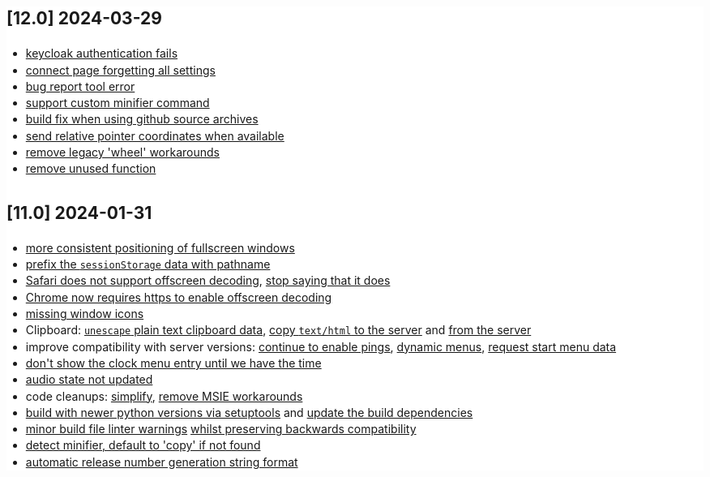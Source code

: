 ## [12.0] 2024-03-29
- [keycloak authentication fails](https://github.com/Xpra-org/xpra-html5/commit/d09a0b2170c3f93319a5ce0984f57f12794617ca)
- [connect page forgetting all settings](https://github.com/Xpra-org/xpra-html5/commit/3fccccb2ee4098fef77116c8ddf8cf813dfbc03b)
- [bug report tool error](https://github.com/Xpra-org/xpra-html5/commit/bc83f23390956b2590fb843275ffe6e4c88f7698)
- [support custom minifier command](https://github.com/Xpra-org/xpra-html5/commit/1789bb05cf96ba6f864c9a50f0eb4458ee0c013e)
- [build fix when using github source archives](https://github.com/Xpra-org/xpra-html5/commit/20dddce76047ee95fcdc3d2b57672429951ab38b)
- [send relative pointer coordinates when available](https://github.com/Xpra-org/xpra-html5/commit/c43ef8af5faed1cda99a44fad9e13a9efa9e09ca)
- [remove legacy 'wheel' workarounds](https://github.com/Xpra-org/xpra-html5/commit/047f32f7c097fc143fffde636499639da231d4de)
- [remove unused function](https://github.com/Xpra-org/xpra-html5/commit/a1c1d39fadb6cf7042fa9ffb25049e54976fa386)

## [11.0] 2024-01-31
- [more consistent positioning of fullscreen windows](https://github.com/Xpra-org/xpra-html5/commit/be43532f1637b315466289154b387f48db7a9a0b)
- [prefix the `sessionStorage` data with pathname](https://github.com/Xpra-org/xpra-html5/commit/b944a32f4b3a1394e092095e6ab57d575b764307)
- [Safari does not support offscreen decoding](https://github.com/Xpra-org/xpra-html5/commit/32611a767bc1467b7e64246d25856538a1773fe7), [stop saying that it does](https://github.com/Xpra-org/xpra-html5/commit/0fefac217a6373f39e492b94f82242ed2da10652)
- [Chrome now requires https to enable offscreen decoding](https://github.com/Xpra-org/xpra-html5/commit/52742e3f78fee5c098778f68094f7c58e603f22a)
- [missing window icons](https://github.com/Xpra-org/xpra-html5/commit/931bdbae00d52e94fea444acdd3f120562f47895)
- Clipboard: [`unescape` plain text clipboard data](https://github.com/Xpra-org/xpra-html5/commit/922c36723daea1476a1ec289312773bb24404017), [copy `text/html` to the server](https://github.com/Xpra-org/xpra-html5/commit/75652df303c3f3ebd3b10b3deb3f0972391a6be7) and [from the server](https://github.com/Xpra-org/xpra-html5/commit/75ee107b07c31e0ea95e19ad23d9379069442bef)
- improve compatibility with server versions: [continue to enable pings](https://github.com/Xpra-org/xpra-html5/commit/a2c6626617406845a8ba618c67ce1a469c81fc7e), [dynamic menus](https://github.com/Xpra-org/xpra-html5/commit/f511841404a8acad14e53ebb30e1d5701666bb5b), [request start menu data](https://github.com/Xpra-org/xpra-html5/commit/3e031265a27b0ad0b2e6e727ed899e47f00b68c1)
- [don't show the clock menu entry until we have the time](https://github.com/Xpra-org/xpra-html5/commit/7cde1e1d82ce372d128cc80eb2a21bf48b0894c2)
- [audio state not updated](https://github.com/Xpra-org/xpra-html5/commit/be106513d006c902b6dd40350d510ad063a30e1d)
- code cleanups: [simplify](https://github.com/Xpra-org/xpra-html5/commit/3caaee5581567c75be791f122364b30aa7629af7), [remove MSIE workarounds](https://github.com/Xpra-org/xpra-html5/commit/f4323d6dbead27d1d539309111992845e1cad1ae)
- [build with newer python versions via setuptools](https://github.com/Xpra-org/xpra-html5/commit/f33d7c4c89f663e9d8b08ff95099fdab8085ab38) and [update the build dependencies](https://github.com/Xpra-org/xpra-html5/commit/cf5df50986f12d44f20604cb147f1b2d89edfc71)
- [minor build file linter warnings](https://github.com/Xpra-org/xpra-html5/commit/b6bd816c80d0771d9d7d9b687ae2d5ea03870085) [whilst preserving backwards compatibility](https://github.com/Xpra-org/xpra-html5/commit/e384d3ff64c3362a1ae11c79e90ce0a29c8b157f)
- [detect minifier, default to 'copy' if not found](https://github.com/Xpra-org/xpra-html5/commit/b04f11622218f809f9a4055c93d56ba08257afbe)
- [automatic release number generation string format](https://github.com/Xpra-org/xpra-html5/commit/6eabfae5c75befd385780fe8d9b6fc26b206bee1)
